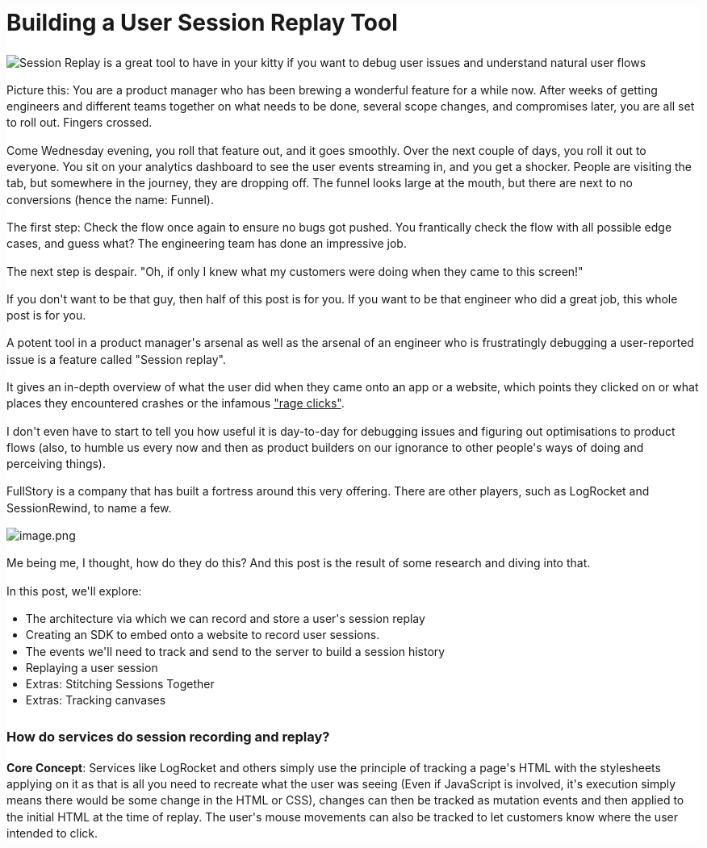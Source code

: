 # Building a User Session Replay Tool

![Session Replay is a great tool to have in your kitty if you want to debug user issues and understand natural user flows](https://firebasestorage.googleapis.com/v0/b/devesh-blog-3fbfc.appspot.com/o/postimages%2Fbuilding-a-user-session-replay-tool%2Fprimaryimage.jpg?alt=media&token=5c5d87a4-66e5-427a-bb6e-a461f6fe5523)

Picture this: You are a product manager who has been brewing a wonderful feature for a while now. After weeks of getting engineers and different teams together on what needs to be done, several scope changes, and compromises later, you are all set to roll out. Fingers crossed.

Come Wednesday evening, you roll that feature out, and it goes smoothly. Over the next couple of days, you roll it out to everyone. You sit on your analytics dashboard to see the user events streaming in, and you get a shocker. People are visiting the tab, but somewhere in the journey, they are dropping off. The funnel looks large at the mouth, but there are next to no conversions (hence the name: Funnel).

The first step: Check the flow once again to ensure no bugs got pushed. You frantically check the flow with all possible edge cases, and guess what? The engineering team has done an impressive job.

The next step is despair. "Oh, if only I knew what my customers were doing when they came to this screen!"

If you don't want to be that guy, then half of this post is for you. If you want to be that engineer who did a great job, this whole post is for you.

A potent tool in a product manager's arsenal as well as the arsenal of an engineer who is frustratingly debugging a user-reported issue is a feature called "Session replay".

It gives an in-depth overview of what the user did when they came onto an app or a website, which points they clicked on or what places they encountered crashes or the infamous ["rage clicks"](https://www.fullstory.com/blog/rage-clicks/).

I don't even have to start to tell you how useful it is day-to-day for debugging issues and figuring out optimisations to product flows (also, to humble us every now and then as product builders on our ignorance to other people's ways of doing and perceiving things).

FullStory is a company that has built a fortress around this very offering. There are other players, such as LogRocket and SessionRewind, to name a few.

![image.png](https://firebasestorage.googleapis.com/v0/b/devesh-blog-3fbfc.appspot.com/o/postimages%2Fbuilding-a-user-session-replay-tool%2Fsecondaryimages%2Fimage1743407233416.png?alt=media&token=aa0d2395-3166-4b8b-934f-8e65227f759e)

Me being me, I thought, how do they do this? And this post is the result of some research and diving into that.

In this post, we'll explore:
- The architecture via which we can record and store a user's session replay
- Creating an SDK to embed onto a website to record user sessions.
- The events we'll need to track and send to the server to build a session history
- Replaying a user session
- Extras: Stitching Sessions Together
- Extras: Tracking canvases

### How do services do session recording and replay?

**Core Concept**: Services like LogRocket and others simply use the principle of tracking a page's HTML with the stylesheets applying on it as that is all you need to recreate what the user was seeing (Even if JavaScript is involved, it's execution simply means there would be some change in the HTML or CSS), changes can then be tracked as mutation events and then applied to the initial HTML at the time of replay. The user's mouse movements can also be tracked to let customers know where the user intended to click.
